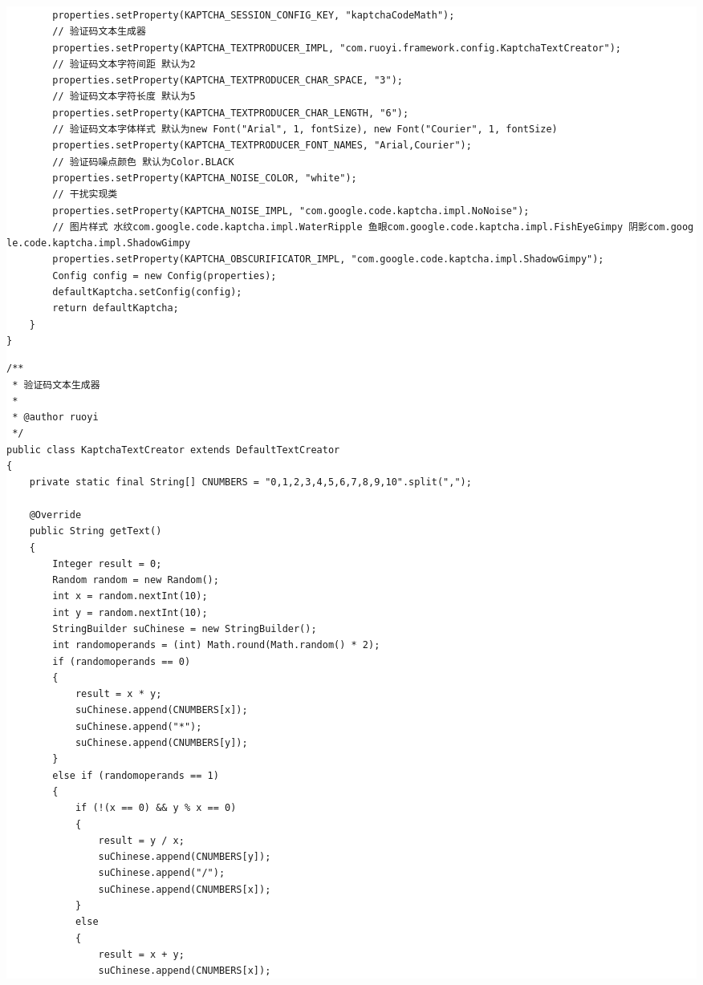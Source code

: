 ```
        properties.setProperty(KAPTCHA_SESSION_CONFIG_KEY, "kaptchaCodeMath");
        // 验证码文本生成器
        properties.setProperty(KAPTCHA_TEXTPRODUCER_IMPL, "com.ruoyi.framework.config.KaptchaTextCreator");
        // 验证码文本字符间距 默认为2
        properties.setProperty(KAPTCHA_TEXTPRODUCER_CHAR_SPACE, "3");
        // 验证码文本字符长度 默认为5
        properties.setProperty(KAPTCHA_TEXTPRODUCER_CHAR_LENGTH, "6");
        // 验证码文本字体样式 默认为new Font("Arial", 1, fontSize), new Font("Courier", 1, fontSize)
        properties.setProperty(KAPTCHA_TEXTPRODUCER_FONT_NAMES, "Arial,Courier");
        // 验证码噪点颜色 默认为Color.BLACK
        properties.setProperty(KAPTCHA_NOISE_COLOR, "white");
        // 干扰实现类
        properties.setProperty(KAPTCHA_NOISE_IMPL, "com.google.code.kaptcha.impl.NoNoise");
        // 图片样式 水纹com.google.code.kaptcha.impl.WaterRipple 鱼眼com.google.code.kaptcha.impl.FishEyeGimpy 阴影com.google.code.kaptcha.impl.ShadowGimpy
        properties.setProperty(KAPTCHA_OBSCURIFICATOR_IMPL, "com.google.code.kaptcha.impl.ShadowGimpy");
        Config config = new Config(properties);
        defaultKaptcha.setConfig(config);
        return defaultKaptcha;
    }
}
```

```
/**
 * 验证码文本生成器
 * 
 * @author ruoyi
 */
public class KaptchaTextCreator extends DefaultTextCreator
{
    private static final String[] CNUMBERS = "0,1,2,3,4,5,6,7,8,9,10".split(",");

    @Override
    public String getText()
    {
        Integer result = 0;
        Random random = new Random();
        int x = random.nextInt(10);
        int y = random.nextInt(10);
        StringBuilder suChinese = new StringBuilder();
        int randomoperands = (int) Math.round(Math.random() * 2);
        if (randomoperands == 0)
        {
            result = x * y;
            suChinese.append(CNUMBERS[x]);
            suChinese.append("*");
            suChinese.append(CNUMBERS[y]);
        }
        else if (randomoperands == 1)
        {
            if (!(x == 0) && y % x == 0)
            {
                result = y / x;
                suChinese.append(CNUMBERS[y]);
                suChinese.append("/");
                suChinese.append(CNUMBERS[x]);
            }
            else
            {
                result = x + y;
                suChinese.append(CNUMBERS[x]);
```